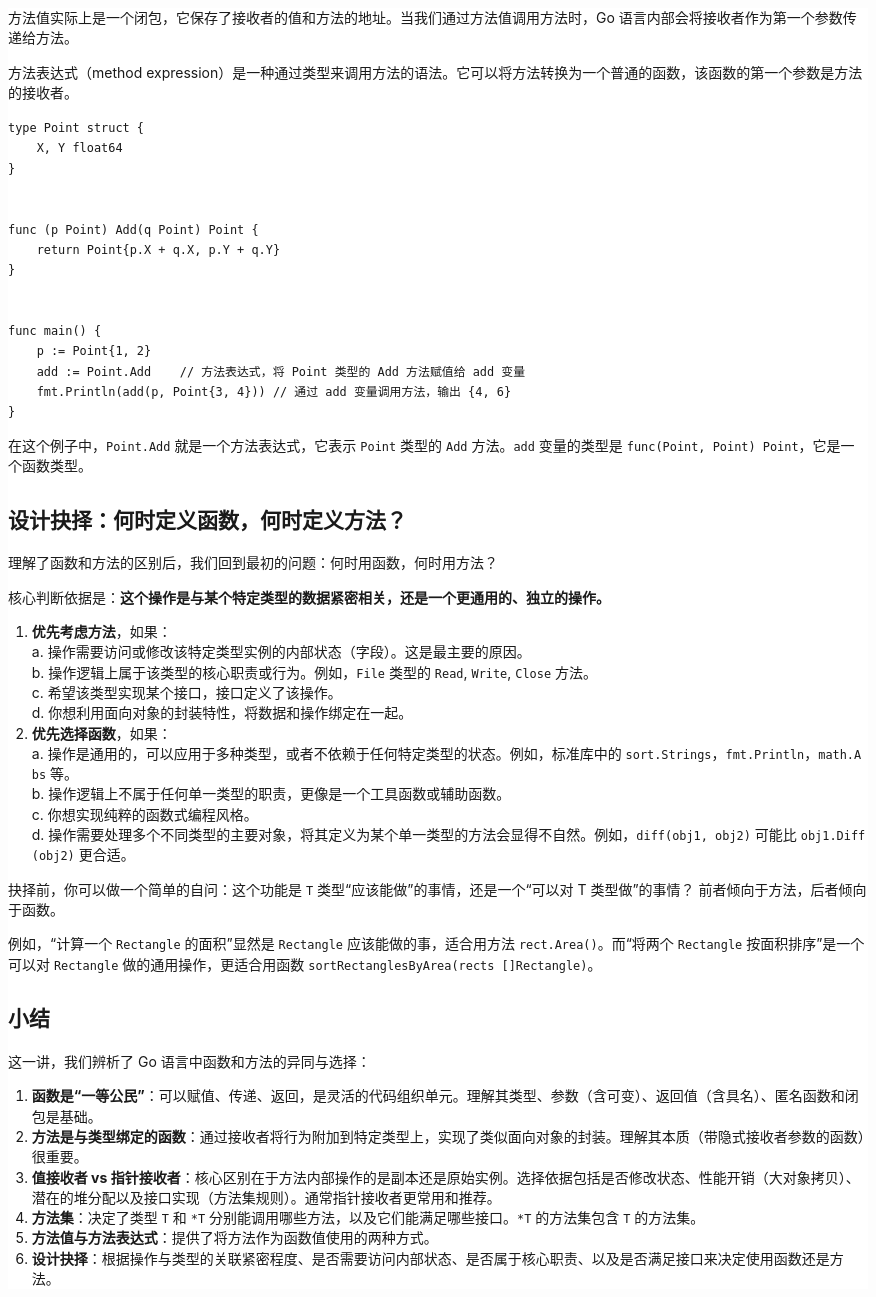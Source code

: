 方法值实际上是一个闭包，它保存了接收者的值和方法的地址。当我们通过方法值调用方法时，Go 语言内部会将接收者作为第一个参数传递给方法。

方法表达式（method expression）是一种通过类型来调用方法的语法。它可以将方法转换为一个普通的函数，该函数的第一个参数是方法的接收者。

```
type Point struct {
    X, Y float64
}


func (p Point) Add(q Point) Point {
    return Point{p.X + q.X, p.Y + q.Y}
}


func main() {
    p := Point{1, 2}
    add := Point.Add    // 方法表达式，将 Point 类型的 Add 方法赋值给 add 变量
    fmt.Println(add(p, Point{3, 4})) // 通过 add 变量调用方法，输出 {4, 6}
}
```

在这个例子中，`Point.Add` 就是一个方法表达式，它表示 `Point` 类型的 `Add` 方法。`add` 变量的类型是 `func(Point, Point) Point`，它是一个函数类型。

## 设计抉择：何时定义函数，何时定义方法？

理解了函数和方法的区别后，我们回到最初的问题：何时用函数，何时用方法？

核心判断依据是：**这个操作是与某个特定类型的数据紧密相关，还是一个更通用的、独立的操作。**

1. **优先考虑方法**，如果：  
   a. 操作需要访问或修改该特定类型实例的内部状态（字段）。这是最主要的原因。  
   b. 操作逻辑上属于该类型的核心职责或行为。例如，`File` 类型的 `Read`, `Write`, `Close` 方法。  
   c. 希望该类型实现某个接口，接口定义了该操作。  
   d. 你想利用面向对象的封装特性，将数据和操作绑定在一起。
2. **优先选择函数**，如果：  
   a. 操作是通用的，可以应用于多种类型，或者不依赖于任何特定类型的状态。例如，标准库中的 `sort.Strings`，`fmt.Println`，`math.Abs` 等。  
   b. 操作逻辑上不属于任何单一类型的职责，更像是一个工具函数或辅助函数。  
   c. 你想实现纯粹的函数式编程风格。  
   d. 操作需要处理多个不同类型的主要对象，将其定义为某个单一类型的方法会显得不自然。例如，`diff(obj1, obj2)` 可能比 `obj1.Diff(obj2)` 更合适。

抉择前，你可以做一个简单的自问：这个功能是 `T` 类型“应该能做”的事情，还是一个“可以对 T 类型做”的事情？ 前者倾向于方法，后者倾向于函数。

例如，“计算一个 `Rectangle` 的面积”显然是 `Rectangle` 应该能做的事，适合用方法 `rect.Area()`。而“将两个 `Rectangle` 按面积排序”是一个可以对 `Rectangle` 做的通用操作，更适合用函数 `sortRectanglesByArea(rects []Rectangle)`。

## 小结

这一讲，我们辨析了 Go 语言中函数和方法的异同与选择：

1. **函数是“一等公民”**：可以赋值、传递、返回，是灵活的代码组织单元。理解其类型、参数（含可变）、返回值（含具名）、匿名函数和闭包是基础。
2. **方法是与类型绑定的函数**：通过接收者将行为附加到特定类型上，实现了类似面向对象的封装。理解其本质（带隐式接收者参数的函数）很重要。
3. **值接收者 vs 指针接收者**：核心区别在于方法内部操作的是副本还是原始实例。选择依据包括是否修改状态、性能开销（大对象拷贝）、潜在的堆分配以及接口实现（方法集规则）。通常指针接收者更常用和推荐。
4. **方法集**：决定了类型 `T` 和 `*T` 分别能调用哪些方法，以及它们能满足哪些接口。`*T` 的方法集包含 `T` 的方法集。
5. **方法值与方法表达式**：提供了将方法作为函数值使用的两种方式。
6. **设计抉择**：根据操作与类型的关联紧密程度、是否需要访问内部状态、是否属于核心职责、以及是否满足接口来决定使用函数还是方法。
